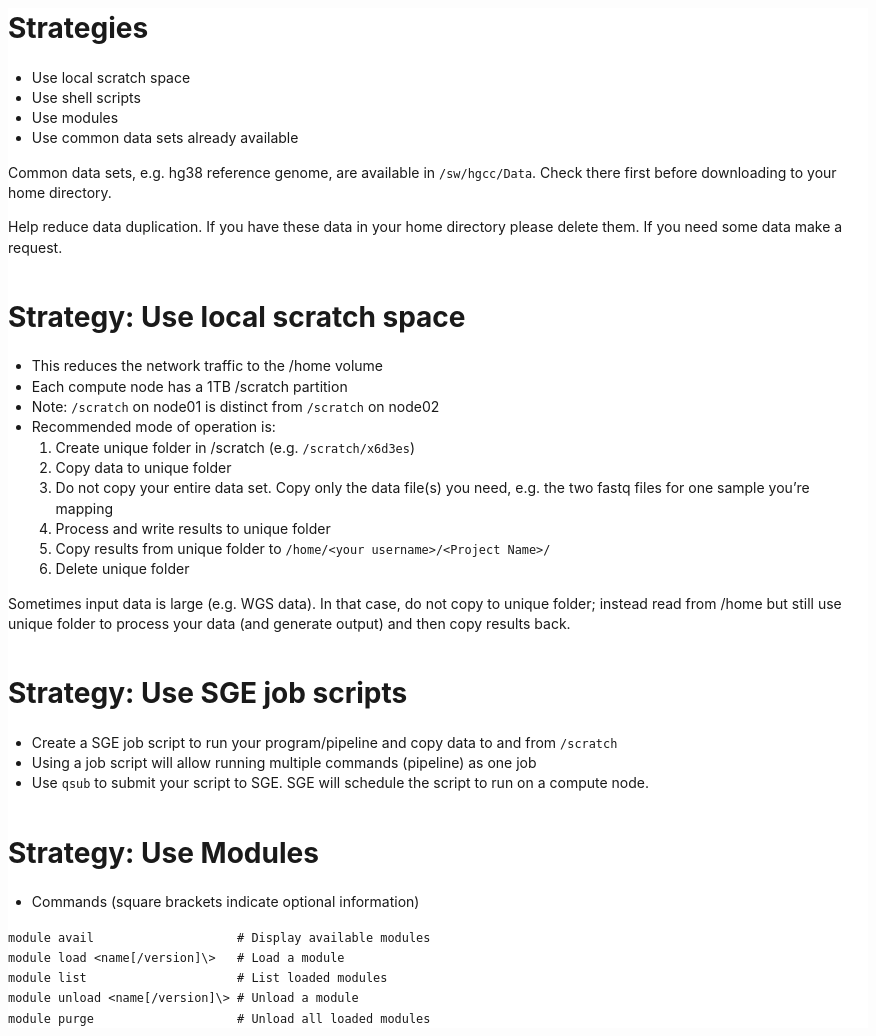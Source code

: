 # Strategies
- Use local scratch space
- Use shell scripts
- Use modules
- Use common data sets already available


Common data sets, e.g. hg38 reference genome, are available in
`/sw/hgcc/Data`. Check there first before downloading to your home directory.

Help reduce data duplication. If you have these data in your home directory
please delete them. If you need some data make a request.

# Strategy: Use local scratch space

- This reduces the network traffic to the /home volume
- Each compute node has a 1TB /scratch partition
- Note: `/scratch` on node01 is distinct from `/scratch` on node02
- Recommended mode of operation is:
  1. Create unique folder in /scratch (e.g. `/scratch/x6d3es`)
  2. Copy data to unique folder
  3. Do not copy your entire data set. Copy only the data file(s) you need,
  e.g. the two fastq files for one sample you’re mapping
  4. Process and write results to unique folder
  5. Copy results from unique folder to `/home/<your username>/<Project Name>/`
  6. Delete unique folder

Sometimes input data is large (e.g. WGS data). In that case, do not copy
to unique folder; instead read from /home but still use unique folder to
process your data (and generate output) and then copy results back.

# Strategy: Use SGE job scripts

- Create a SGE job script to run your program/pipeline and copy data
to and from `/scratch`
- Using a job script will allow running multiple commands (pipeline) as
one job
- Use `qsub` to submit your script to SGE. SGE will schedule the script to
run on a compute node.

# Strategy:  Use Modules

- Commands (square brackets indicate optional information)
```
module avail                    # Display available modules
module load <name[/version]\>   # Load a module
module list                     # List loaded modules
module unload <name[/version]\> # Unload a module
module purge                    # Unload all loaded modules
```
